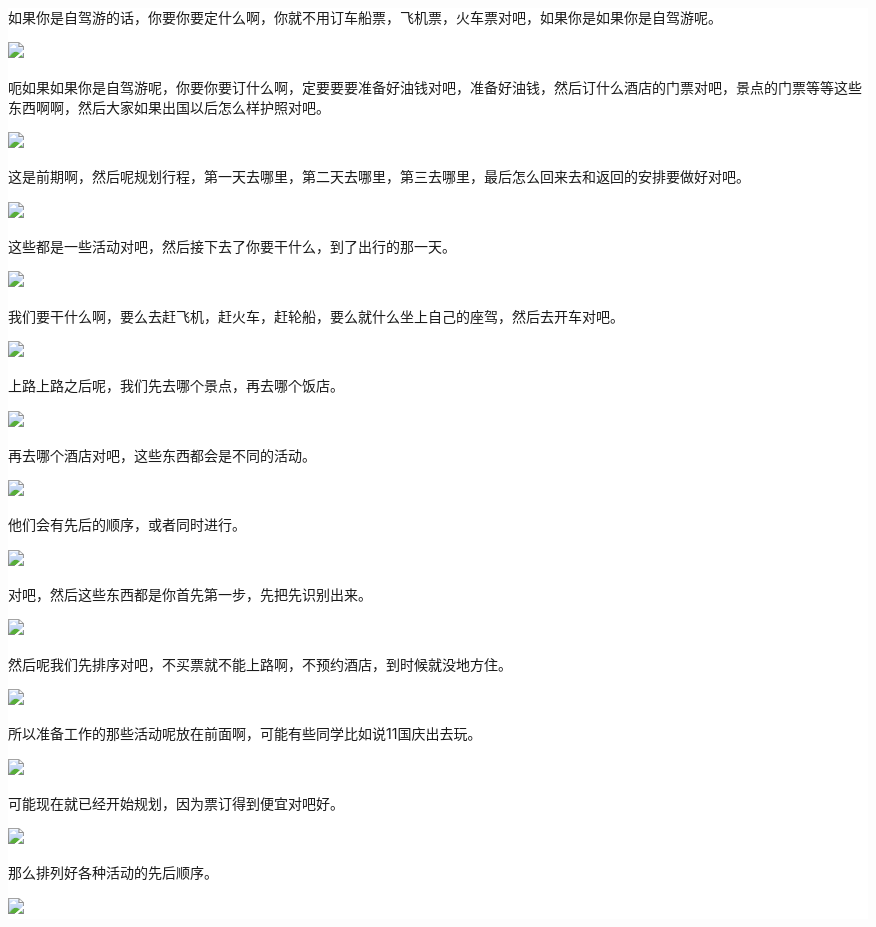 如果你是自驾游的话，你要你要定什么啊，你就不用订车船票，飞机票，火车票对吧，如果你是如果你是自驾游呢。



![](img/bca544e862c286ab7b78b246d322c703_841.png)

呃如果如果你是自驾游呢，你要你要订什么啊，定要要要准备好油钱对吧，准备好油钱，然后订什么酒店的门票对吧，景点的门票等等这些东西啊啊，然后大家如果出国以后怎么样护照对吧。



![](img/bca544e862c286ab7b78b246d322c703_843.png)

这是前期啊，然后呢规划行程，第一天去哪里，第二天去哪里，第三去哪里，最后怎么回来去和返回的安排要做好对吧。



![](img/bca544e862c286ab7b78b246d322c703_845.png)

这些都是一些活动对吧，然后接下去了你要干什么，到了出行的那一天。

![](img/bca544e862c286ab7b78b246d322c703_847.png)

我们要干什么啊，要么去赶飞机，赶火车，赶轮船，要么就什么坐上自己的座驾，然后去开车对吧。

![](img/bca544e862c286ab7b78b246d322c703_849.png)

上路上路之后呢，我们先去哪个景点，再去哪个饭店。

![](img/bca544e862c286ab7b78b246d322c703_851.png)

再去哪个酒店对吧，这些东西都会是不同的活动。

![](img/bca544e862c286ab7b78b246d322c703_853.png)

他们会有先后的顺序，或者同时进行。

![](img/bca544e862c286ab7b78b246d322c703_855.png)

对吧，然后这些东西都是你首先第一步，先把先识别出来。

![](img/bca544e862c286ab7b78b246d322c703_857.png)

然后呢我们先排序对吧，不买票就不能上路啊，不预约酒店，到时候就没地方住。

![](img/bca544e862c286ab7b78b246d322c703_859.png)

所以准备工作的那些活动呢放在前面啊，可能有些同学比如说11国庆出去玩。

![](img/bca544e862c286ab7b78b246d322c703_861.png)

可能现在就已经开始规划，因为票订得到便宜对吧好。

![](img/bca544e862c286ab7b78b246d322c703_863.png)

那么排列好各种活动的先后顺序。

![](img/bca544e862c286ab7b78b246d322c703_865.png)
